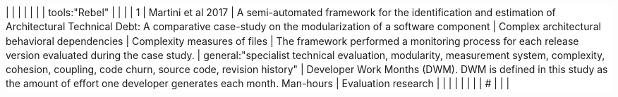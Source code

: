 |    |                      |                                                                                                                                                                          |                                               |                                                                                                                                                                                                                                                            |                                                                                                                                                                                   | tools:"Rebel"                                                                                                                                                                                                                                                                         |                                                                                                                                                                                                                                                                                                                                                                                                                                                                                              |                                                                                                              |
|  1 | Martini et al 2017   | A semi-automated framework for the identification and estimation of Architectural Technical Debt: A comparative case-study on the modularization of a software component | Complex architectural behavioral dependencies | Complexity measures of files                                                                                                                                                                                                                             | The framework performed a monitoring process for each release version evaluated during the case study.                                                                            | general:"specialist technical evaluation, modularity, measurement system, complexity, cohesion, coupling, code churn, source code, revision history"                                                                                                                                  | Developer Work Months (DWM). DWM is defined in this study as the amount of effort one developer generates each month.  Man-hours                                                                                                                                                                                                                                                                                                                                                         | Evaluation research                                                                                          |
|    |                      |                                                                                                                                                                          |                                               |                                                                                                                                                                                                                                                            |                                                                                                                                                                                   | #                                                                                                                                                                                                                                                                                     |                                                                                                                                                                                                                                                                                                                                                                                                                                                                                              |                                                                                                              |